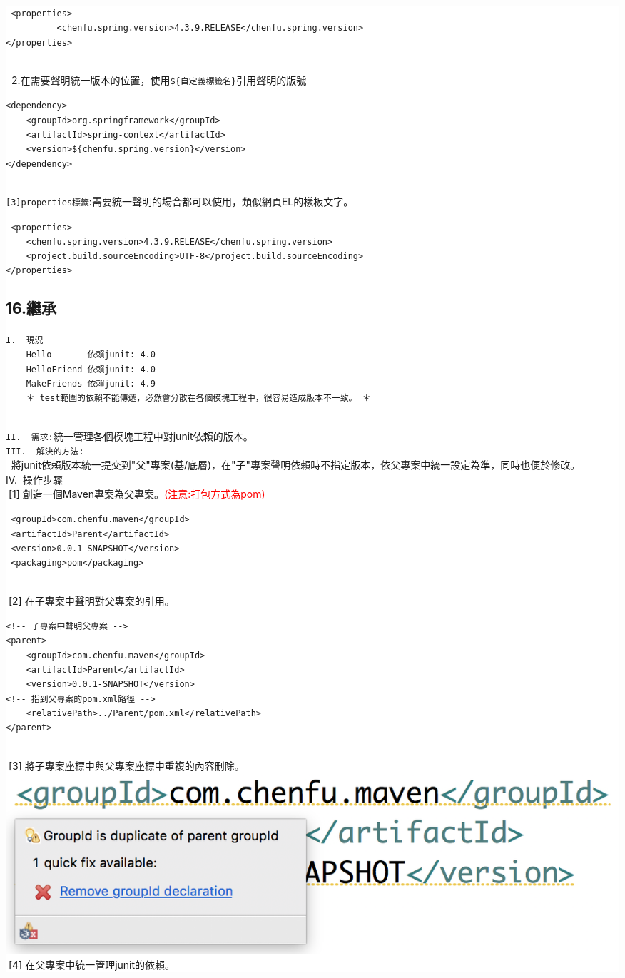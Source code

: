      <properties>
              <chenfu.spring.version>4.3.9.RELEASE</chenfu.spring.version>
    </properties>
<br>&nbsp;&nbsp;2.在需要聲明統一版本的位置，使用`${自定義標籤名}`引用聲明的版號

    <dependency>
        <groupId>org.springframework</groupId>
        <artifactId>spring-context</artifactId>
        <version>${chenfu.spring.version}</version>
    </dependency>
<br>`[3]properties標籤`:需要統一聲明的場合都可以使用，類似網頁EL的樣板文字。

     <properties>
        <chenfu.spring.version>4.3.9.RELEASE</chenfu.spring.version>
        <project.build.sourceEncoding>UTF-8</project.build.sourceEncoding>
    </properties>
<h2 id="ch16">16.繼承</h2>

    I.  現況
        Hello       依賴junit: 4.0
        HelloFriend 依賴junit: 4.0
        MakeFriends 依賴junit: 4.9
        ＊ test範圍的依賴不能傳遞，必然會分散在各個模塊工程中，很容易造成版本不一致。 ＊
<br>`II.  需求:`統一管理各個模塊工程中對junit依賴的版本。
<br>`III.  解決的方法:`<br>&nbsp;&nbsp;將junit依賴版本統一提交到"父"專案(基/底層)，在"子"專案聲明依賴時不指定版本，依父專案中統一設定為準，同時也便於修改。
<br>IV.&nbsp;&nbsp;操作步驟
<br>&nbsp;[1]  創造一個Maven專案為父專案。<font color="#ff0000">(注意:打包方式為pom)</font>

     <groupId>com.chenfu.maven</groupId>
     <artifactId>Parent</artifactId>
     <version>0.0.1-SNAPSHOT</version>
     <packaging>pom</packaging>
<br>&nbsp;[2]  在子專案中聲明對父專案的引用。

    <!-- 子專案中聲明父專案 -->
    <parent>
        <groupId>com.chenfu.maven</groupId>
        <artifactId>Parent</artifactId>
        <version>0.0.1-SNAPSHOT</version>
    <!-- 指到父專案的pom.xml路徑 -->
        <relativePath>../Parent/pom.xml</relativePath>
    </parent>
<br>&nbsp;[3]  將子專案座標中與父專案座標中重複的內容刪除。
![](img/img15.png)
<br>&nbsp;[4]  在父專案中統一管理junit的依賴。
